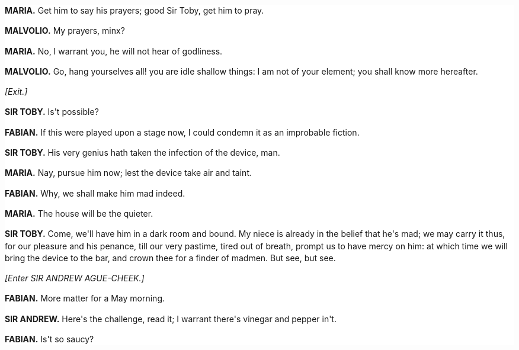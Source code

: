 **MARIA.**
Get him to say his prayers; good Sir Toby, get him to pray.


**MALVOLIO.**
My prayers, minx?


**MARIA.**
No, I warrant you, he will not hear of godliness.


**MALVOLIO.**
Go, hang yourselves all! you are idle shallow things: I am not of your element; you shall know more hereafter.


_[Exit.]_


**SIR TOBY.**
Is't possible?


**FABIAN.**
If this were played upon a stage now, I could condemn it as an improbable fiction.


**SIR TOBY.**
His very genius hath taken the infection of the device, man.


**MARIA.**
Nay, pursue him now; lest the device take air and taint.


**FABIAN.**
Why, we shall make him mad indeed.


**MARIA.**
The house will be the quieter.


**SIR TOBY.**
Come, we'll have him in a dark room and bound. My niece is already in the belief that he's mad; we may carry it thus, for our pleasure and his penance, till our very pastime, tired out of breath, prompt us to have mercy on him: at which time we will bring the device to the bar, and crown thee for a finder of madmen. But see, but see.


_[Enter SIR ANDREW AGUE-CHEEK.]_


**FABIAN.**
More matter for a May morning.


**SIR ANDREW.**
Here's the challenge, read it; I warrant there's vinegar and pepper in't.


**FABIAN.**
Is't so saucy?
